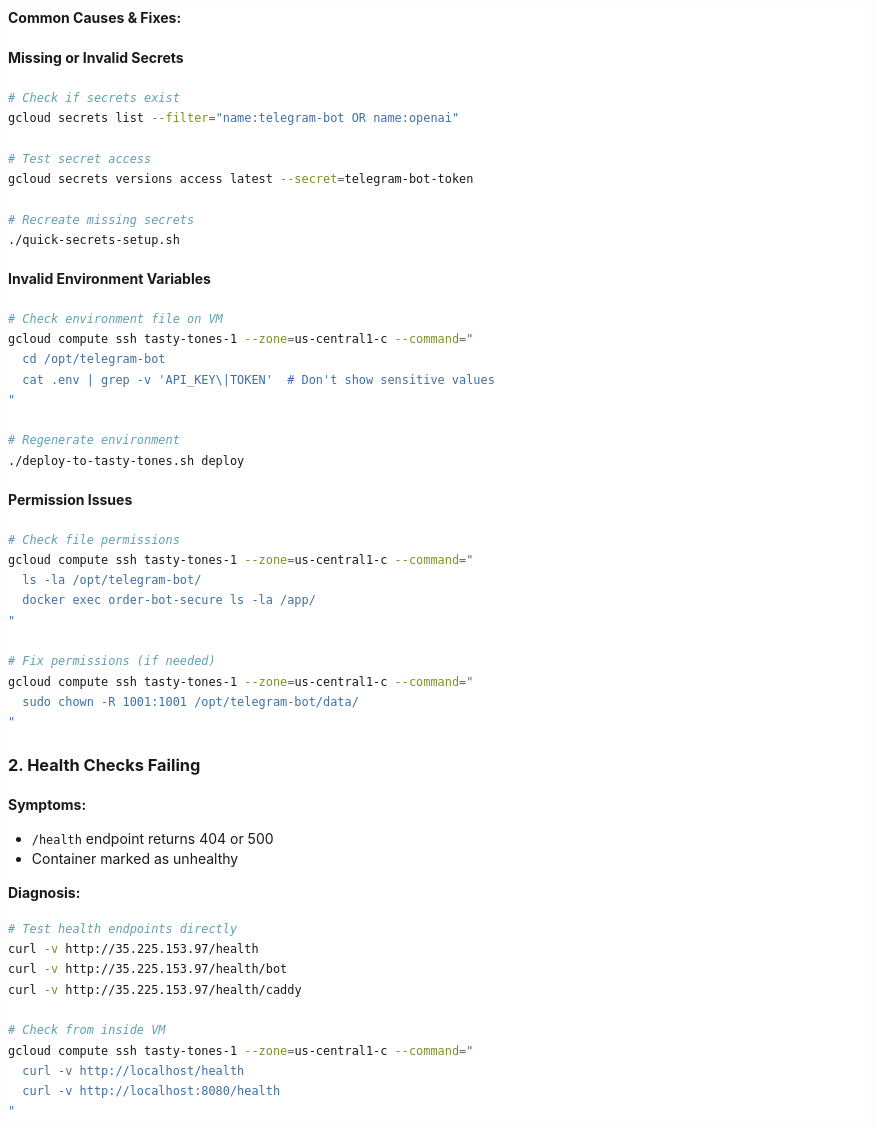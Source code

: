 **Common Causes & Fixes:**

#### Missing or Invalid Secrets
```bash
# Check if secrets exist
gcloud secrets list --filter="name:telegram-bot OR name:openai"

# Test secret access
gcloud secrets versions access latest --secret=telegram-bot-token

# Recreate missing secrets
./quick-secrets-setup.sh
```

#### Invalid Environment Variables
```bash
# Check environment file on VM
gcloud compute ssh tasty-tones-1 --zone=us-central1-c --command="
  cd /opt/telegram-bot
  cat .env | grep -v 'API_KEY\|TOKEN'  # Don't show sensitive values
"

# Regenerate environment
./deploy-to-tasty-tones.sh deploy
```

#### Permission Issues
```bash
# Check file permissions
gcloud compute ssh tasty-tones-1 --zone=us-central1-c --command="
  ls -la /opt/telegram-bot/
  docker exec order-bot-secure ls -la /app/
"

# Fix permissions (if needed)
gcloud compute ssh tasty-tones-1 --zone=us-central1-c --command="
  sudo chown -R 1001:1001 /opt/telegram-bot/data/
"
```

### 2. Health Checks Failing

**Symptoms:**
- `/health` endpoint returns 404 or 500
- Container marked as unhealthy

**Diagnosis:**
```bash
# Test health endpoints directly
curl -v http://35.225.153.97/health
curl -v http://35.225.153.97/health/bot
curl -v http://35.225.153.97/health/caddy

# Check from inside VM
gcloud compute ssh tasty-tones-1 --zone=us-central1-c --command="
  curl -v http://localhost/health
  curl -v http://localhost:8080/health
"
```
